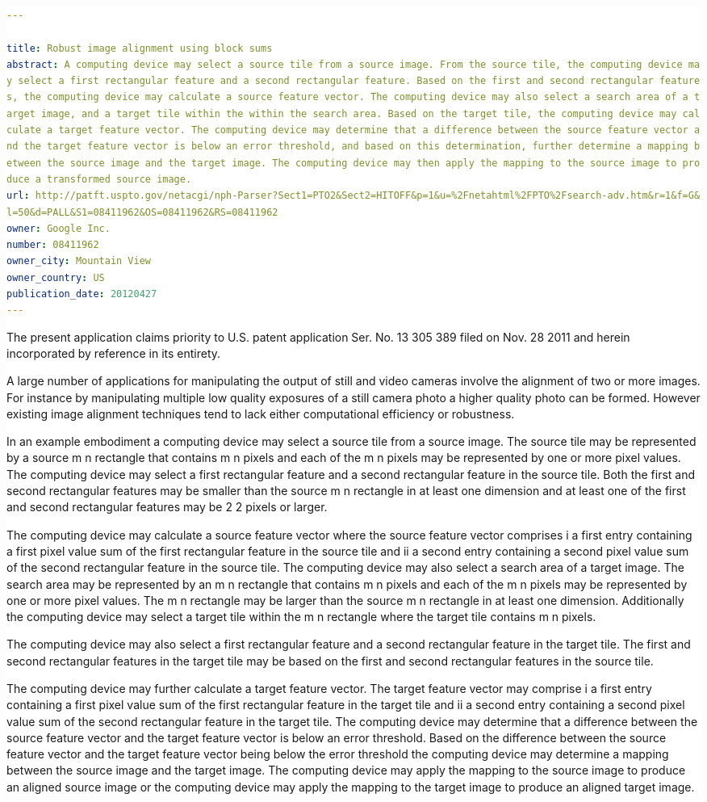 ```yaml
---

title: Robust image alignment using block sums
abstract: A computing device may select a source tile from a source image. From the source tile, the computing device may select a first rectangular feature and a second rectangular feature. Based on the first and second rectangular features, the computing device may calculate a source feature vector. The computing device may also select a search area of a target image, and a target tile within the within the search area. Based on the target tile, the computing device may calculate a target feature vector. The computing device may determine that a difference between the source feature vector and the target feature vector is below an error threshold, and based on this determination, further determine a mapping between the source image and the target image. The computing device may then apply the mapping to the source image to produce a transformed source image.
url: http://patft.uspto.gov/netacgi/nph-Parser?Sect1=PTO2&Sect2=HITOFF&p=1&u=%2Fnetahtml%2FPTO%2Fsearch-adv.htm&r=1&f=G&l=50&d=PALL&S1=08411962&OS=08411962&RS=08411962
owner: Google Inc.
number: 08411962
owner_city: Mountain View
owner_country: US
publication_date: 20120427
---
```

The present application claims priority to U.S. patent application Ser. No. 13 305 389 filed on Nov. 28 2011 and herein incorporated by reference in its entirety.

A large number of applications for manipulating the output of still and video cameras involve the alignment of two or more images. For instance by manipulating multiple low quality exposures of a still camera photo a higher quality photo can be formed. However existing image alignment techniques tend to lack either computational efficiency or robustness.

In an example embodiment a computing device may select a source tile from a source image. The source tile may be represented by a source m n rectangle that contains m n pixels and each of the m n pixels may be represented by one or more pixel values. The computing device may select a first rectangular feature and a second rectangular feature in the source tile. Both the first and second rectangular features may be smaller than the source m n rectangle in at least one dimension and at least one of the first and second rectangular features may be 2 2 pixels or larger.

The computing device may calculate a source feature vector where the source feature vector comprises i a first entry containing a first pixel value sum of the first rectangular feature in the source tile and ii a second entry containing a second pixel value sum of the second rectangular feature in the source tile. The computing device may also select a search area of a target image. The search area may be represented by an m n rectangle that contains m n pixels and each of the m n pixels may be represented by one or more pixel values. The m n rectangle may be larger than the source m n rectangle in at least one dimension. Additionally the computing device may select a target tile within the m n rectangle where the target tile contains m n pixels.

The computing device may also select a first rectangular feature and a second rectangular feature in the target tile. The first and second rectangular features in the target tile may be based on the first and second rectangular features in the source tile.

The computing device may further calculate a target feature vector. The target feature vector may comprise i a first entry containing a first pixel value sum of the first rectangular feature in the target tile and ii a second entry containing a second pixel value sum of the second rectangular feature in the target tile. The computing device may determine that a difference between the source feature vector and the target feature vector is below an error threshold. Based on the difference between the source feature vector and the target feature vector being below the error threshold the computing device may determine a mapping between the source image and the target image. The computing device may apply the mapping to the source image to produce an aligned source image or the computing device may apply the mapping to the target image to produce an aligned target image.
